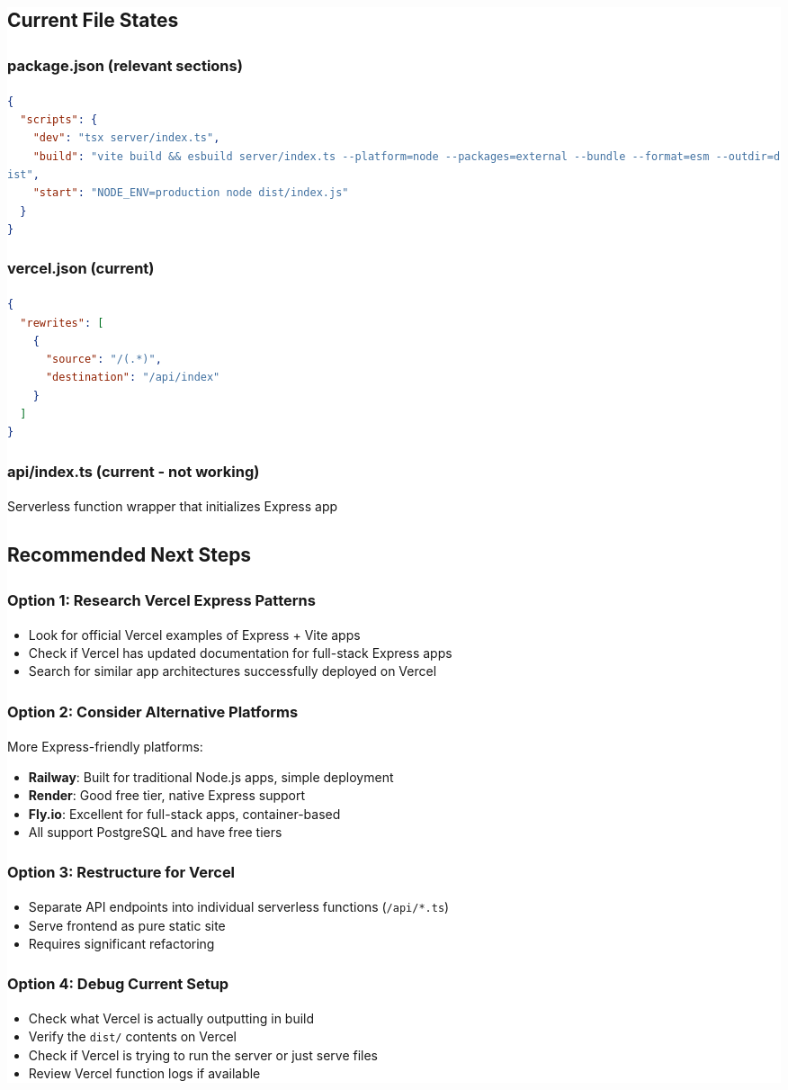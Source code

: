 ## Current File States

### package.json (relevant sections)
```json
{
  "scripts": {
    "dev": "tsx server/index.ts",
    "build": "vite build && esbuild server/index.ts --platform=node --packages=external --bundle --format=esm --outdir=dist",
    "start": "NODE_ENV=production node dist/index.js"
  }
}
```

### vercel.json (current)
```json
{
  "rewrites": [
    {
      "source": "/(.*)",
      "destination": "/api/index"
    }
  ]
}
```

### api/index.ts (current - not working)
Serverless function wrapper that initializes Express app

## Recommended Next Steps

### Option 1: Research Vercel Express Patterns
- Look for official Vercel examples of Express + Vite apps
- Check if Vercel has updated documentation for full-stack Express apps
- Search for similar app architectures successfully deployed on Vercel

### Option 2: Consider Alternative Platforms
More Express-friendly platforms:
- **Railway**: Built for traditional Node.js apps, simple deployment
- **Render**: Good free tier, native Express support
- **Fly.io**: Excellent for full-stack apps, container-based
- All support PostgreSQL and have free tiers

### Option 3: Restructure for Vercel
- Separate API endpoints into individual serverless functions (`/api/*.ts`)
- Serve frontend as pure static site
- Requires significant refactoring

### Option 4: Debug Current Setup
- Check what Vercel is actually outputting in build
- Verify the `dist/` contents on Vercel
- Check if Vercel is trying to run the server or just serve files
- Review Vercel function logs if available
